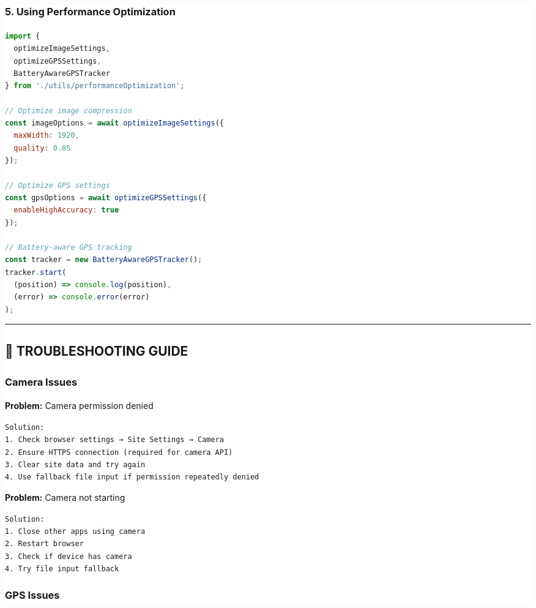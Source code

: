 ### 5. Using Performance Optimization
```jsx
import { 
  optimizeImageSettings, 
  optimizeGPSSettings,
  BatteryAwareGPSTracker 
} from './utils/performanceOptimization';

// Optimize image compression
const imageOptions = await optimizeImageSettings({
  maxWidth: 1920,
  quality: 0.85
});

// Optimize GPS settings
const gpsOptions = await optimizeGPSSettings({
  enableHighAccuracy: true
});

// Battery-aware GPS tracking
const tracker = new BatteryAwareGPSTracker();
tracker.start(
  (position) => console.log(position),
  (error) => console.error(error)
);
```

---

## 🐛 TROUBLESHOOTING GUIDE

### Camera Issues

**Problem:** Camera permission denied
```
Solution:
1. Check browser settings → Site Settings → Camera
2. Ensure HTTPS connection (required for camera API)
3. Clear site data and try again
4. Use fallback file input if permission repeatedly denied
```

**Problem:** Camera not starting
```
Solution:
1. Close other apps using camera
2. Restart browser
3. Check if device has camera
4. Try file input fallback
```

### GPS Issues
